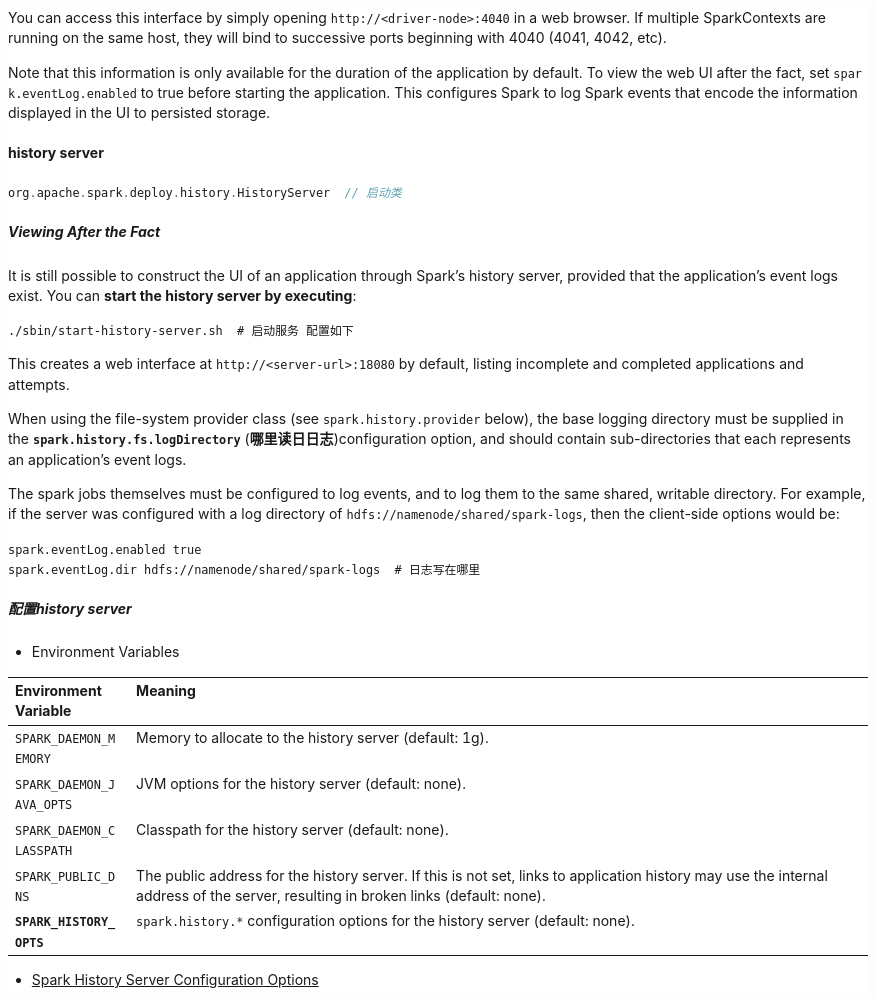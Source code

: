 You can access this interface by simply opening `http://<driver-node>:4040` in a web browser. If multiple SparkContexts are running on the same host, they will bind to successive ports beginning with 4040 (4041, 4042, etc).

Note that this information is only available for the duration of the application by default. To view the web UI after the fact, set `spark.eventLog.enabled` to true before starting the application. This configures Spark to log Spark events that encode the information displayed in the UI to persisted storage.

#### history server

```scala
org.apache.spark.deploy.history.HistoryServer  // 启动类
```

##### Viewing After the Fact

It is still possible to construct the UI of an application through Spark’s history server, provided that the application’s event logs exist. You can **start the history server by executing**:

```shell
./sbin/start-history-server.sh  # 启动服务 配置如下
```

This creates a web interface at `http://<server-url>:18080` by default, listing incomplete and completed applications and attempts.

When using the file-system provider class (see `spark.history.provider` below), the base logging directory must be supplied in the **`spark.history.fs.logDirectory`** (**哪里读日日志**)configuration option, and should contain sub-directories that each represents an application’s event logs.

The spark jobs themselves must be configured to log events, and to log them to the same shared, writable directory. For example, if the server was configured with a log directory of `hdfs://namenode/shared/spark-logs`, then the client-side options would be:

```properties
spark.eventLog.enabled true
spark.eventLog.dir hdfs://namenode/shared/spark-logs  # 日志写在哪里
```



##### 配置history server

- Environment Variables

| Environment Variable     | Meaning                                                      |
| :----------------------- | :----------------------------------------------------------- |
| `SPARK_DAEMON_MEMORY`    | Memory to allocate to the history server (default: 1g).      |
| `SPARK_DAEMON_JAVA_OPTS` | JVM options for the history server (default: none).          |
| `SPARK_DAEMON_CLASSPATH` | Classpath for the history server (default: none).            |
| `SPARK_PUBLIC_DNS`       | The public address for the history server. If this is not set, links to application history may use the internal address of the server, resulting in broken links (default: none). |
| **`SPARK_HISTORY_OPTS`** | `spark.history.*` configuration options for the history server (default: none). |

- [Spark History Server Configuration Options](https://spark.apache.org/docs/latest/monitoring.html#spark-history-server-configuration-options)

